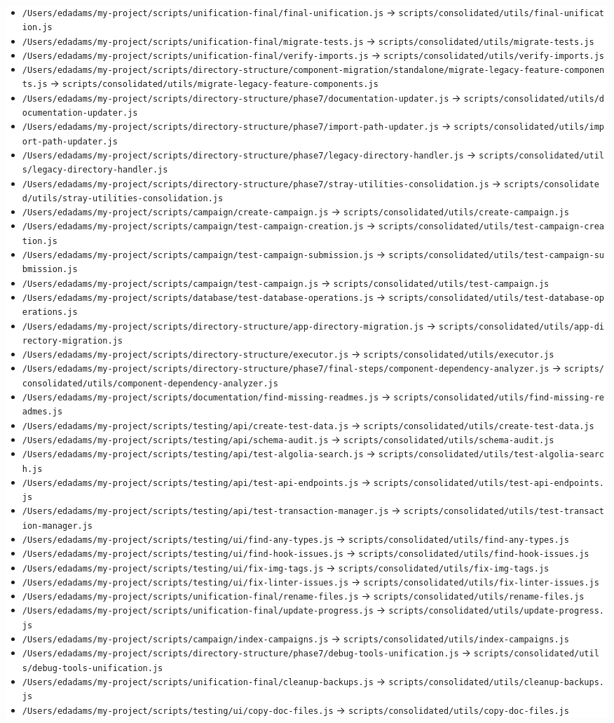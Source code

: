 - `/Users/edadams/my-project/scripts/unification-final/final-unification.js` → `scripts/consolidated/utils/final-unification.js`
- `/Users/edadams/my-project/scripts/unification-final/migrate-tests.js` → `scripts/consolidated/utils/migrate-tests.js`
- `/Users/edadams/my-project/scripts/unification-final/verify-imports.js` → `scripts/consolidated/utils/verify-imports.js`
- `/Users/edadams/my-project/scripts/directory-structure/component-migration/standalone/migrate-legacy-feature-components.js` → `scripts/consolidated/utils/migrate-legacy-feature-components.js`
- `/Users/edadams/my-project/scripts/directory-structure/phase7/documentation-updater.js` → `scripts/consolidated/utils/documentation-updater.js`
- `/Users/edadams/my-project/scripts/directory-structure/phase7/import-path-updater.js` → `scripts/consolidated/utils/import-path-updater.js`
- `/Users/edadams/my-project/scripts/directory-structure/phase7/legacy-directory-handler.js` → `scripts/consolidated/utils/legacy-directory-handler.js`
- `/Users/edadams/my-project/scripts/directory-structure/phase7/stray-utilities-consolidation.js` → `scripts/consolidated/utils/stray-utilities-consolidation.js`
- `/Users/edadams/my-project/scripts/campaign/create-campaign.js` → `scripts/consolidated/utils/create-campaign.js`
- `/Users/edadams/my-project/scripts/campaign/test-campaign-creation.js` → `scripts/consolidated/utils/test-campaign-creation.js`
- `/Users/edadams/my-project/scripts/campaign/test-campaign-submission.js` → `scripts/consolidated/utils/test-campaign-submission.js`
- `/Users/edadams/my-project/scripts/campaign/test-campaign.js` → `scripts/consolidated/utils/test-campaign.js`
- `/Users/edadams/my-project/scripts/database/test-database-operations.js` → `scripts/consolidated/utils/test-database-operations.js`
- `/Users/edadams/my-project/scripts/directory-structure/app-directory-migration.js` → `scripts/consolidated/utils/app-directory-migration.js`
- `/Users/edadams/my-project/scripts/directory-structure/executor.js` → `scripts/consolidated/utils/executor.js`
- `/Users/edadams/my-project/scripts/directory-structure/phase7/final-steps/component-dependency-analyzer.js` → `scripts/consolidated/utils/component-dependency-analyzer.js`
- `/Users/edadams/my-project/scripts/documentation/find-missing-readmes.js` → `scripts/consolidated/utils/find-missing-readmes.js`
- `/Users/edadams/my-project/scripts/testing/api/create-test-data.js` → `scripts/consolidated/utils/create-test-data.js`
- `/Users/edadams/my-project/scripts/testing/api/schema-audit.js` → `scripts/consolidated/utils/schema-audit.js`
- `/Users/edadams/my-project/scripts/testing/api/test-algolia-search.js` → `scripts/consolidated/utils/test-algolia-search.js`
- `/Users/edadams/my-project/scripts/testing/api/test-api-endpoints.js` → `scripts/consolidated/utils/test-api-endpoints.js`
- `/Users/edadams/my-project/scripts/testing/api/test-transaction-manager.js` → `scripts/consolidated/utils/test-transaction-manager.js`
- `/Users/edadams/my-project/scripts/testing/ui/find-any-types.js` → `scripts/consolidated/utils/find-any-types.js`
- `/Users/edadams/my-project/scripts/testing/ui/find-hook-issues.js` → `scripts/consolidated/utils/find-hook-issues.js`
- `/Users/edadams/my-project/scripts/testing/ui/fix-img-tags.js` → `scripts/consolidated/utils/fix-img-tags.js`
- `/Users/edadams/my-project/scripts/testing/ui/fix-linter-issues.js` → `scripts/consolidated/utils/fix-linter-issues.js`
- `/Users/edadams/my-project/scripts/unification-final/rename-files.js` → `scripts/consolidated/utils/rename-files.js`
- `/Users/edadams/my-project/scripts/unification-final/update-progress.js` → `scripts/consolidated/utils/update-progress.js`
- `/Users/edadams/my-project/scripts/campaign/index-campaigns.js` → `scripts/consolidated/utils/index-campaigns.js`
- `/Users/edadams/my-project/scripts/directory-structure/phase7/debug-tools-unification.js` → `scripts/consolidated/utils/debug-tools-unification.js`
- `/Users/edadams/my-project/scripts/unification-final/cleanup-backups.js` → `scripts/consolidated/utils/cleanup-backups.js`
- `/Users/edadams/my-project/scripts/testing/ui/copy-doc-files.js` → `scripts/consolidated/utils/copy-doc-files.js`